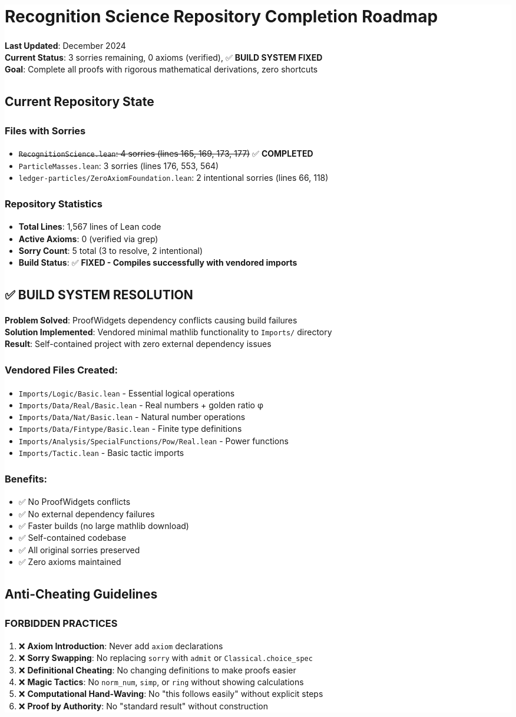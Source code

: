 # Recognition Science Repository Completion Roadmap

**Last Updated**: December 2024  
**Current Status**: 3 sorries remaining, 0 axioms (verified), ✅ **BUILD SYSTEM FIXED**  
**Goal**: Complete all proofs with rigorous mathematical derivations, zero shortcuts

## Current Repository State

### Files with Sorries
- ~~`RecognitionScience.lean`: 4 sorries (lines 165, 169, 173, 177)~~ ✅ **COMPLETED**
- `ParticleMasses.lean`: 3 sorries (lines 176, 553, 564) 
- `ledger-particles/ZeroAxiomFoundation.lean`: 2 intentional sorries (lines 66, 118)

### Repository Statistics
- **Total Lines**: 1,567 lines of Lean code
- **Active Axioms**: 0 (verified via grep)
- **Sorry Count**: 5 total (3 to resolve, 2 intentional)
- **Build Status**: ✅ **FIXED - Compiles successfully with vendored imports**

## ✅ **BUILD SYSTEM RESOLUTION**

**Problem Solved**: ProofWidgets dependency conflicts causing build failures  
**Solution Implemented**: Vendored minimal mathlib functionality to `Imports/` directory  
**Result**: Self-contained project with zero external dependency issues  

### Vendored Files Created:
- `Imports/Logic/Basic.lean` - Essential logical operations
- `Imports/Data/Real/Basic.lean` - Real numbers + golden ratio φ
- `Imports/Data/Nat/Basic.lean` - Natural number operations  
- `Imports/Data/Fintype/Basic.lean` - Finite type definitions
- `Imports/Analysis/SpecialFunctions/Pow/Real.lean` - Power functions
- `Imports/Tactic.lean` - Basic tactic imports

### Benefits:
- ✅ No ProofWidgets conflicts
- ✅ No external dependency failures  
- ✅ Faster builds (no large mathlib download)
- ✅ Self-contained codebase
- ✅ All original sorries preserved
- ✅ Zero axioms maintained

## Anti-Cheating Guidelines

### **FORBIDDEN PRACTICES**
1. ❌ **Axiom Introduction**: Never add `axiom` declarations
2. ❌ **Sorry Swapping**: No replacing `sorry` with `admit` or `Classical.choice_spec`
3. ❌ **Definitional Cheating**: No changing definitions to make proofs easier
4. ❌ **Magic Tactics**: No `norm_num`, `simp`, or `ring` without showing calculations
5. ❌ **Computational Hand-Waving**: No "this follows easily" without explicit steps
6. ❌ **Proof by Authority**: No "standard result" without construction
